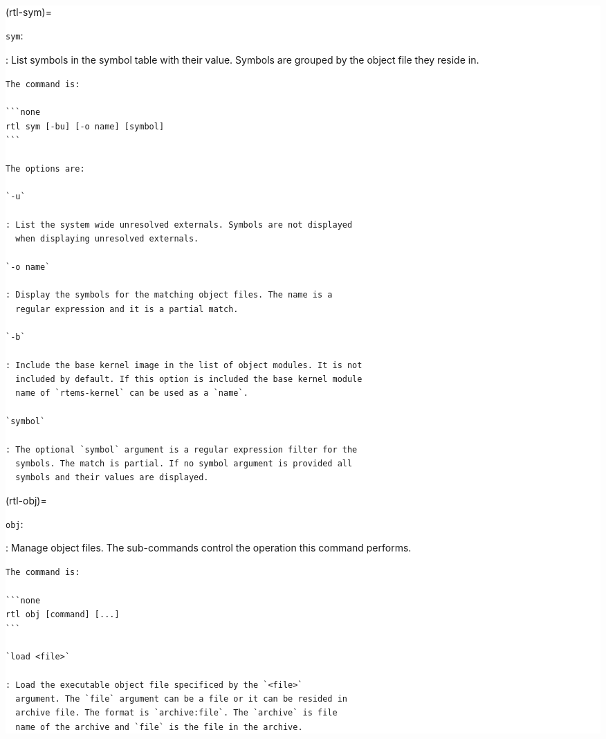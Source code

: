   ```{index} rtl sym
  ```

  (rtl-sym)=

  `sym`:

  : List symbols in the symbol table with their value. Symbols are grouped by
    the object file they reside in.

    The command is:

    ```none
    rtl sym [-bu] [-o name] [symbol]
    ```

    The options are:

    `-u`

    : List the system wide unresolved externals. Symbols are not displayed
      when displaying unresolved externals.

    `-o name`

    : Display the symbols for the matching object files. The name is a
      regular expression and it is a partial match.

    `-b`

    : Include the base kernel image in the list of object modules. It is not
      included by default. If this option is included the base kernel module
      name of `rtems-kernel` can be used as a `name`.

    `symbol`

    : The optional `symbol` argument is a regular expression filter for the
      symbols. The match is partial. If no symbol argument is provided all
      symbols and their values are displayed.

  ```{index} rtl obj
  ```

  (rtl-obj)=

  `obj`:

  : Manage object files. The sub-commands control the operation this command
    performs.

    The command is:

    ```none
    rtl obj [command] [...]
    ```

    `load <file>`

    : Load the executable object file specificed by the `<file>`
      argument. The `file` argument can be a file or it can be resided in
      archive file. The format is `archive:file`. The `archive` is file
      name of the archive and `file` is the file in the archive.
